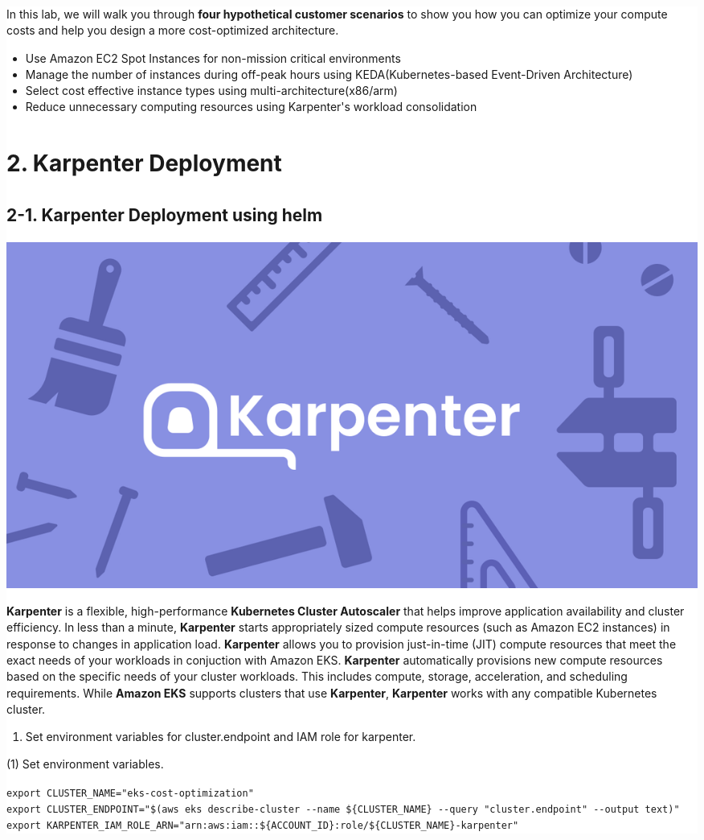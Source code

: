 In this lab, we will walk you through **four hypothetical customer scenarios** to show you how you can optimize your compute costs and help you design a more cost-optimized architecture. 

- Use Amazon EC2 Spot Instances for non-mission critical environments
- Manage the number of instances during off-peak hours using KEDA(Kubernetes-based Event-Driven Architecture)
- Select cost effective instance types using multi-architecture(x86/arm) 
- Reduce unnecessary computing resources using Karpenter's workload consolidation


# 2. Karpenter Deployment

## 2-1. Karpenter Deployment using helm

![2-1-Deploy-Cluster1](/static/2-EKS-Compute-Cost/2-1-Deploy-Cluster/2-1-Deploy-Cluster1.png)

**Karpenter** is a flexible, high-performance **Kubernetes Cluster Autoscaler** that helps improve application availability and cluster efficiency. In less than a minute, **Karpenter** starts appropriately sized compute resources (such as Amazon EC2 instances) in response to changes in application load. **Karpenter** allows you to provision just-in-time (JIT) compute resources that meet the exact needs of your workloads in conjuction with Amazon EKS. **Karpenter** automatically provisions new compute resources based on the specific needs of your cluster workloads. This includes compute, storage, acceleration, and scheduling requirements. While **Amazon EKS** supports clusters that use **Karpenter**, **Karpenter** works with any compatible Kubernetes cluster.

1. Set environment variables for cluster.endpoint and IAM role for karpenter.

(1) Set environment variables.
```
export CLUSTER_NAME="eks-cost-optimization"
export CLUSTER_ENDPOINT="$(aws eks describe-cluster --name ${CLUSTER_NAME} --query "cluster.endpoint" --output text)"
export KARPENTER_IAM_ROLE_ARN="arn:aws:iam::${ACCOUNT_ID}:role/${CLUSTER_NAME}-karpenter"
```
